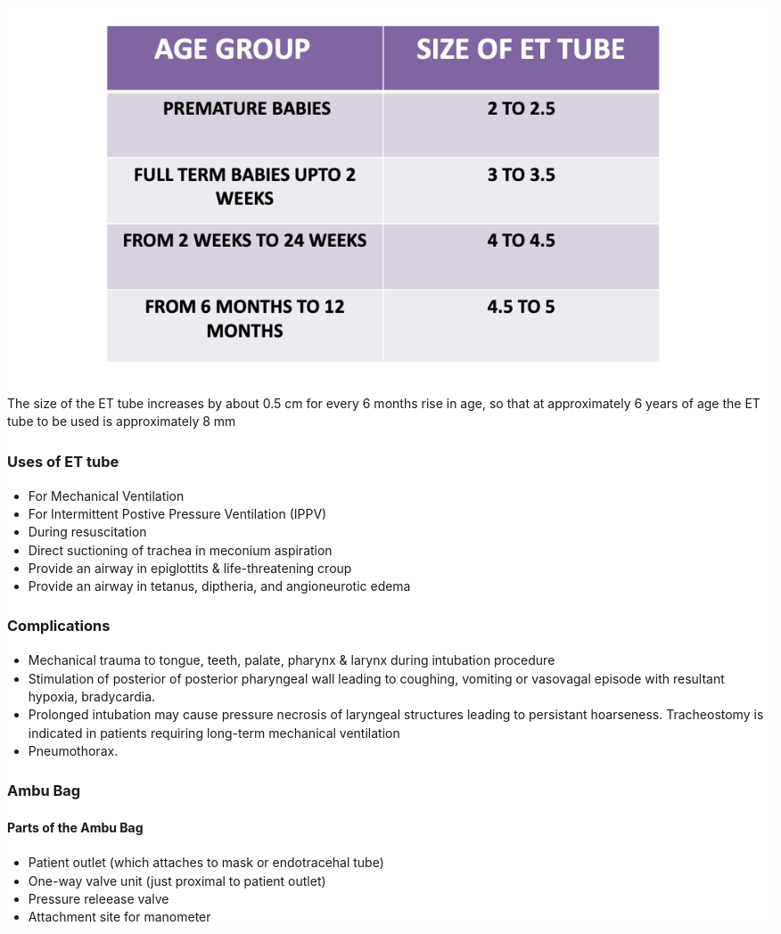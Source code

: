 ![](assets/ETT4.png)

The size of the ET tube increases by about 0.5 cm for every 6 months rise in age, so that at approximately 6 years of age the ET tube to be used is approximately 8 mm

### Uses of ET tube
* For Mechanical Ventilation
* For Intermittent Postive Pressure Ventilation (IPPV)
* During resuscitation
* Direct suctioning of trachea in meconium aspiration
* Provide an airway in epiglottits & life-threatening croup
* Provide an airway in tetanus, diptheria, and angioneurotic edema

### Complications
* Mechanical trauma to tongue, teeth, palate, pharynx & larynx during intubation procedure
* Stimulation of posterior of posterior pharyngeal wall leading to coughing, vomiting or vasovagal episode with resultant hypoxia, bradycardia.
* Prolonged intubation may cause pressure necrosis of laryngeal structures leading to persistant hoarseness. Tracheostomy is indicated in patients requiring long-term mechanical ventilation
* Pneumothorax.

### Ambu Bag

#### Parts of the Ambu Bag
* Patient outlet (which attaches to mask or endotracehal tube)
* One-way valve unit (just proximal to patient outlet)
* Pressure releease valve
* Attachment site for manometer

